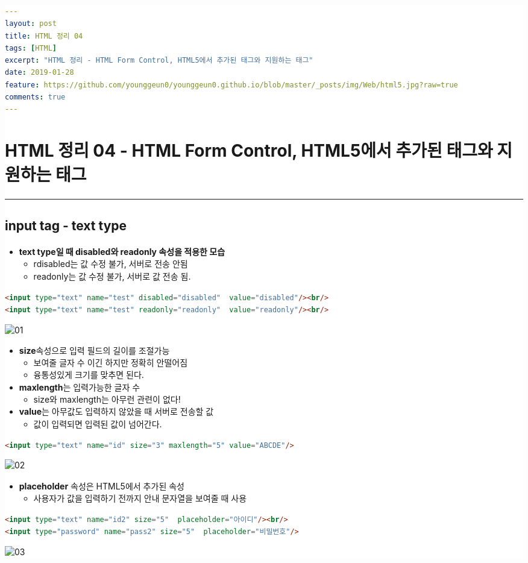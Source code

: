 ```yaml
---
layout: post
title: HTML 정리 04
tags: [HTML]
excerpt: "HTML 정리 - HTML Form Control, HTML5에서 추가된 태그와 지원하는 태그"
date: 2019-01-28
feature: https://github.com/younggeun0/younggeun0.github.io/blob/master/_posts/img/Web/html5.jpg?raw=true
comments: true
---
```

 
# HTML 정리 04 - HTML Form Control, HTML5에서 추가된 태그와 지원하는 태그

---

## input tag - text type

* **text type일 때 disabled와 readonly 속성을 적용한 모습**
     * rdisabled는 값 수정 불가, 서버로 전송 안됨
     * readonly는 값 수정 불가, 서버로 값 전송 됨.

```html
<input type="text" name="test" disabled="disabled"  value="disabled"/><br/>
<input type="text" name="test" readonly="readonly"  value="readonly"/><br/>
```

![01](https://github.com/younggeun0/younggeun0.github.io/blob/master/_posts/img/Web/HTML/04/01.png?raw=true)

* **size**속성으로 입력 필드의 길이를 조절가능
     * 보여줄 글자 수 이긴 하지만 정확히 안떨어짐
     * 융통성있게 크기를 맞추면 된다.
* **maxlength**는 입력가능한 글자 수
     * size와 maxlength는 아무런 관련이 없다!
* **value**는 아무값도 입력하지 않았을 때 서버로 전송할 값
     * 값이 입력되면 입력된 값이 넘어간다.

```html
<input type="text" name="id" size="3" maxlength="5" value="ABCDE"/>
```

![02](https://github.com/younggeun0/younggeun0.github.io/blob/master/_posts/img/Web/HTML/04/02.png?raw=true)

* **placeholder** 속성은 HTML5에서 추가된 속성
  * 사용자가 값을 입력하기 전까지 안내 문자열을 보여줄 때 사용

```html
<input type="text" name="id2" size="5"  placeholder="아이디"/><br/>
<input type="password" name="pass2" size="5"  placeholder="비밀번호"/>
```

![03](https://github.com/younggeun0/younggeun0.github.io/blob/master/_posts/img/Web/HTML/04/03.png?raw=true)
